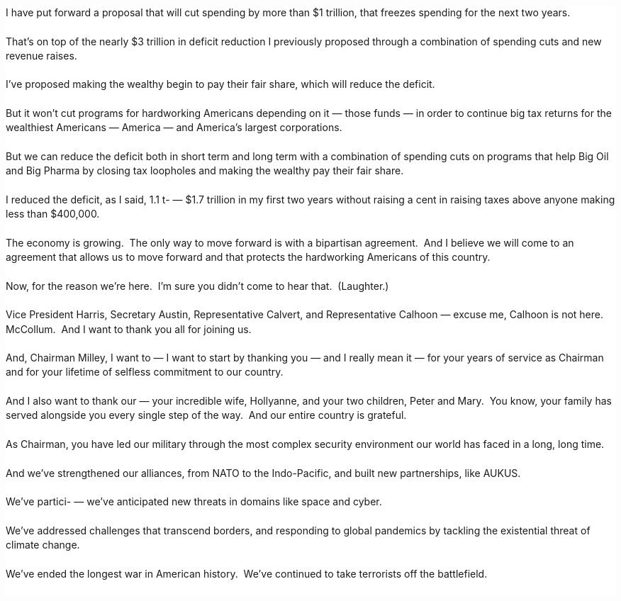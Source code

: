 I have put forward a proposal that will cut spending by more than $1
trillion, that freezes spending for the next two years.  
   
That’s on top of the nearly $3 trillion in deficit reduction I
previously proposed through a combination of spending cuts and new
revenue raises.  
   
I’ve proposed making the wealthy begin to pay their fair share, which
will reduce the deficit.  
   
But it won’t cut programs for hardworking Americans depending on it —
those funds — in order to continue big tax returns for the wealthiest
Americans — America — and America’s largest corporations.  
   
But we can reduce the deficit both in short term and long term with a
combination of spending cuts on programs that help Big Oil and Big
Pharma by closing tax loopholes and making the wealthy pay their fair
share.  
   
I reduced the deficit, as I said, 1.1 t- — $1.7 trillion in my first two
years without raising a cent in raising taxes above anyone making less
than $400,000.  
   
The economy is growing.  The only way to move forward is with a
bipartisan agreement.  And I believe we will come to an agreement that
allows us to move forward and that protects the hardworking Americans of
this country.  
   
Now, for the reason we’re here.  I’m sure you didn’t come to hear that. 
(Laughter.)  
   
Vice President Harris, Secretary Austin, Representative Calvert, and
Representative Calhoon — excuse me, Calhoon is not here.  McCollum.  And
I want to thank you all for joining us.  
   
And, Chairman Milley, I want to — I want to start by thanking you — and
I really mean it — for your years of service as Chairman and for your
lifetime of selfless commitment to our country.  
   
And I also want to thank our — your incredible wife, Hollyanne, and your
two children, Peter and Mary.  You know, your family has served
alongside you every single step of the way.  And our entire country is
grateful.  
   
As Chairman, you have led our military through the most complex security
environment our world has faced in a long, long time.  
   
And we’ve strengthened our alliances, from NATO to the Indo-Pacific, and
built new partnerships, like AUKUS.   
   
We’ve partici- — we’ve anticipated new threats in domains like space and
cyber.  
   
We’ve addressed challenges that transcend borders, and responding to
global pandemics by tackling the existential threat of climate change.  
   
We’ve ended the longest war in American history.  We’ve continued to
take terrorists off the battlefield.  
   